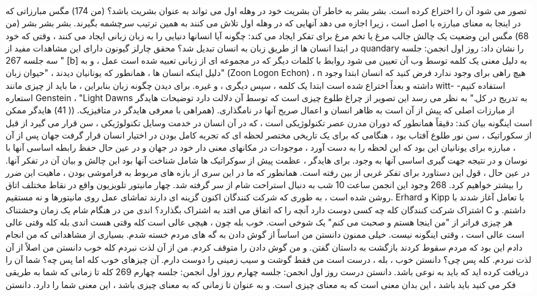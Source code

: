 تصور می شود آن را اختراع کرده است. بشر بشر به خاطر آن بشریت
خود در وهله اول می تواند به عنوان بشریت باشد؟ (من 174)
مگس
مبارزاتی که در اینجا به معنای مبارزه با اصل است ، زیرا اجازه می دهد
آنهایی که در وهله اول تلاش می کنند به همین ترتیب سرچشمه بگیرند. بشر بشر بشر (من 68)
مگس
این وضعیت یک چالش جالب مرغ یا تخم مرغ برای تفکر ایجاد می کند: چگونه
آیا انسانها دنیایی را به زبان زبانی ایجاد می کنند ، وقتی که خود در ابتدا انسان ها
از طریق زبان به انسان تبدیل شد؟ محقق چارلز گیونون دارای
این مشاهدات مفید از quandary را نشان داد:
روز اول انجمن: جلسه سه جلسه
267
"
[b] به دلیل معنی یک کلمه توسط وب آن تعیین می شود
روابط با کلمات دیگر که در مجموعه ای از زبانی تعبیه شده است
عمل ، و به دلیل اینکه انسان ها ، همانطور که یونانیان دیدند ،
"حیوان زبان" (Zoon Logon Echon) ،
n هیچ راهی برای وجود ندارد
فرض کنید که انسان ابتدا وجود داشته و بعداً اختراع شده است
ابتدا یک کلمه ، سپس دیگری ، و غیره. برای دیدن چگونه زبان
بنابراین ، ما باید از چیزی مانند witt- استفاده کنیم-
استعاره Genstein ، "Light Dawns به تدریج در کل."
به نظر می رسد این تصویر از چراغ طلوع چیزی است که توسط آن دلالت دارد
توضیحات هایدگر از مبارزات اصلی که پیش از آن است
به ظاهر انسان و اعمال صریح آنها در نامگذاری. (همراهی با معرفی هایدگر در متافیزیک. ((
41)
هایدگر ممکن است اینگونه بیان کند: دقیقاً همانطور که دوران مدرن عصر تکنولوژیکی است ،
که در آن انسان در خدمت وسایل تکنولوژیکی ، سن قرار می گیرد
از قبل از سکوراتیک ، سن نور طلوع آفتاب بود ، هنگامی که برای یک تاریخی مختصر
لحظه ای که تجربه کامل بودن در اختیار انسان قرار گرفت
جهان پس از آن ، مبارزه برای یونانیان این بود که این لحظه را به دست آورد ،
موجودات در مکانهای معنی دار خود در جهان و در عین حال حفظ
رابطه اساسی آنها با نوسان و در نتیجه جهت گیری اساسی آنها به وجود. برای هایدگر ، عظمت پیش از سوکراتیک ها شامل شناخت آنها بود
این چالش و بیان آن در تفکر آنها. در عین حال ، قول
این دستاورد برای تفکر غربی از بین رفته است. همانطور که ما در این سری از
بازه های مربوط به فراموشی بودن ، ماهیت این ضرر را بیشتر خواهیم کرد. 268
وجود
این انجمن ساعت 10 شب به دنبال استراحت شام از سر گرفته شد. چهار مانیتور تلویزیون واقع در
نقاط مختلف اتاق روشن شده است ، به طوری که شرکت کنندگان اکنون گزینه ای دارند
تماشای عمل روی مانیتورها و نه مستقیم. Erhard و Kipp با تعامل آغاز شدند
با اشتراک شرکت کنندگان کله
چه کسی دوست دارد آنچه را که اتفاق می افتد به اشتراک بگذارد؟ اندی
من در هنگام شام یک زمان وحشتناک C داشتم. و هر چیزی فراتر از "من اینجا هستم و صحبت می کنم" یک شوخی است. خوب بله
چون ، هیچی عالی است کله
وقتی هست اندی
بله کله
وقتی عالی است عالی است ، وقتی اینگونه نیست. خیلی ممنون دانستن
من اساساً از گوش دادن به گه های مردم خسته شدم. بسیاری از مشاهداتی که من انجام دادم این بود که مردم سقوط کردند
بازگشت به داستان گفتن. و من گوش دادن را متوقف کردم. من از آن لذت نبردم کله
خوب دانستن
من اصلاً از آن لذت نبردم. کله
پس چی؟ دانستن
خوب ، بله ، درست است من فقط گوشت و سیب زمینی را دوست دارم. آن چیزهای خوب کله
اما پس چه؟ شما آن را دریافت کرده اید که باید به نوعی باشد. دانستن
درست روز اول انجمن:
جلسه چهارم
روز اول انجمن: جلسه چهارم
269
کله
تا زمانی که شما به طریقی فکر می کنید باید باشد ، این بدان معنی است که به معنای چیزی است. و به عنوان
تا زمانی که به معنای چیزی باشد ، این معنی شما را دارد. دانستن